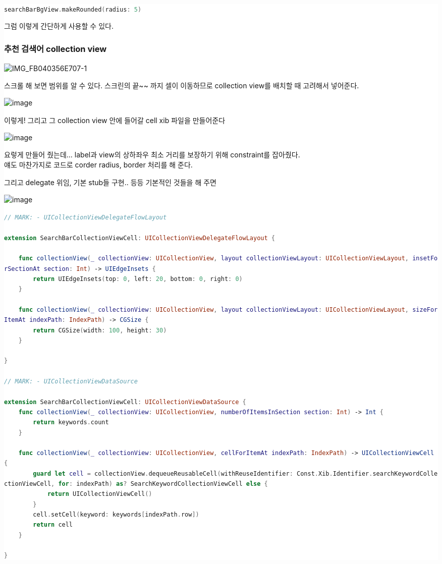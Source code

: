 ```swift
searchBarBgView.makeRounded(radius: 5)
```

그럼 이렇게 간단하게 사용할 수 있다.



### 추천 검색어 collection view

<img src="https://user-images.githubusercontent.com/28949235/127643454-232e1598-ec6a-4dc0-9b6a-60aac1e0230a.jpeg" alt="IMG_FB040356E707-1" width=400 />

스크롤 해 보면 범위를 알 수 있다. 스크린의 끝~~ 까지 셀이 이동하므로 collection view를 배치할 때 고려해서 넣어준다.

![image](https://user-images.githubusercontent.com/28949235/127644096-bc2d4d55-b7c2-4493-8448-bc476a5557eb.png)

이렇게! 그리고 그 collection view 안에 들어갈 cell xib 파일을 만들어준다

![image](https://user-images.githubusercontent.com/28949235/127644543-c596073c-735a-4ef2-a2b6-69589ef90c56.png)

요렇게 만들어 줬는데... label과 view의 상하좌우 최소 거리를 보장하기 위해 constraint를 잡아줬다.   
얘도 마찬가지로 코드로 corder radius, border 처리를 해 준다.

그리고 delegate 위임, 기본 stub들 구현.. 등등 기본적인 것들을 해 주면  

![image](https://user-images.githubusercontent.com/28949235/127649355-a78ceb07-f81c-4a1e-93d9-66fedc585719.png)

```swift
// MARK: - UICollectionViewDelegateFlowLayout

extension SearchBarCollectionViewCell: UICollectionViewDelegateFlowLayout {
    
    func collectionView(_ collectionView: UICollectionView, layout collectionViewLayout: UICollectionViewLayout, insetForSectionAt section: Int) -> UIEdgeInsets {
        return UIEdgeInsets(top: 0, left: 20, bottom: 0, right: 0)
    }
    
    func collectionView(_ collectionView: UICollectionView, layout collectionViewLayout: UICollectionViewLayout, sizeForItemAt indexPath: IndexPath) -> CGSize {
        return CGSize(width: 100, height: 30)
    }
    
}

// MARK: - UICollectionViewDataSource

extension SearchBarCollectionViewCell: UICollectionViewDataSource {
    func collectionView(_ collectionView: UICollectionView, numberOfItemsInSection section: Int) -> Int {
        return keywords.count
    }
    
    func collectionView(_ collectionView: UICollectionView, cellForItemAt indexPath: IndexPath) -> UICollectionViewCell {
        guard let cell = collectionView.dequeueReusableCell(withReuseIdentifier: Const.Xib.Identifier.searchKeywordCollectionViewCell, for: indexPath) as? SearchKeywordCollectionViewCell else {
            return UICollectionViewCell()
        }
        cell.setCell(keyword: keywords[indexPath.row])
        return cell
    }
    
}
```
